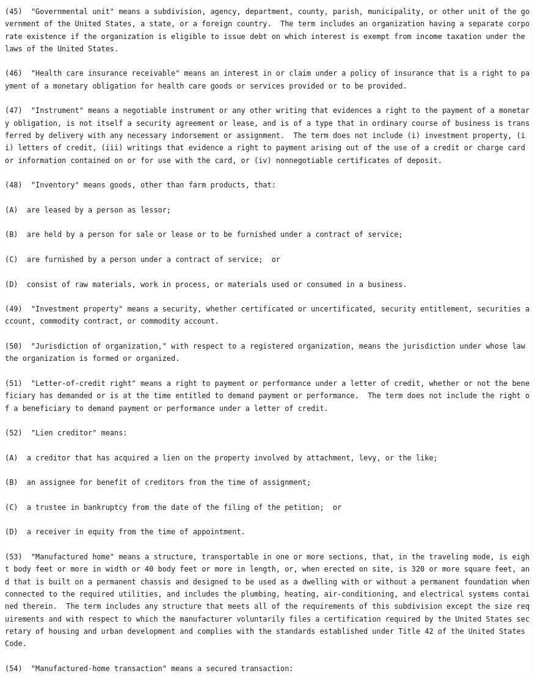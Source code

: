     (45)  "Governmental unit" means a subdivision, agency, department, county, parish, municipality, or other unit of the government of the United States, a state, or a foreign country.  The term includes an organization having a separate corporate existence if the organization is eligible to issue debt on which interest is exempt from income taxation under the laws of the United States.
    
    (46)  "Health care insurance receivable" means an interest in or claim under a policy of insurance that is a right to payment of a monetary obligation for health care goods or services provided or to be provided.
    
    (47)  "Instrument" means a negotiable instrument or any other writing that evidences a right to the payment of a monetary obligation, is not itself a security agreement or lease, and is of a type that in ordinary course of business is transferred by delivery with any necessary indorsement or assignment.  The term does not include (i) investment property, (ii) letters of credit, (iii) writings that evidence a right to payment arising out of the use of a credit or charge card or information contained on or for use with the card, or (iv) nonnegotiable certificates of deposit.
    
    (48)  "Inventory" means goods, other than farm products, that:
    
    (A)  are leased by a person as lessor;
    
    (B)  are held by a person for sale or lease or to be furnished under a contract of service;
    
    (C)  are furnished by a person under a contract of service;  or
    
    (D)  consist of raw materials, work in process, or materials used or consumed in a business.
    
    (49)  "Investment property" means a security, whether certificated or uncertificated, security entitlement, securities account, commodity contract, or commodity account.
    
    (50)  "Jurisdiction of organization," with respect to a registered organization, means the jurisdiction under whose law the organization is formed or organized.
    
    (51)  "Letter-of-credit right" means a right to payment or performance under a letter of credit, whether or not the beneficiary has demanded or is at the time entitled to demand payment or performance.  The term does not include the right of a beneficiary to demand payment or performance under a letter of credit.
    
    (52)  "Lien creditor" means:
    
    (A)  a creditor that has acquired a lien on the property involved by attachment, levy, or the like;
    
    (B)  an assignee for benefit of creditors from the time of assignment;
    
    (C)  a trustee in bankruptcy from the date of the filing of the petition;  or
    
    (D)  a receiver in equity from the time of appointment.
    
    (53)  "Manufactured home" means a structure, transportable in one or more sections, that, in the traveling mode, is eight body feet or more in width or 40 body feet or more in length, or, when erected on site, is 320 or more square feet, and that is built on a permanent chassis and designed to be used as a dwelling with or without a permanent foundation when connected to the required utilities, and includes the plumbing, heating, air-conditioning, and electrical systems contained therein.  The term includes any structure that meets all of the requirements of this subdivision except the size requirements and with respect to which the manufacturer voluntarily files a certification required by the United States secretary of housing and urban development and complies with the standards established under Title 42 of the United States Code.
    
    (54)  "Manufactured-home transaction" means a secured transaction:
    